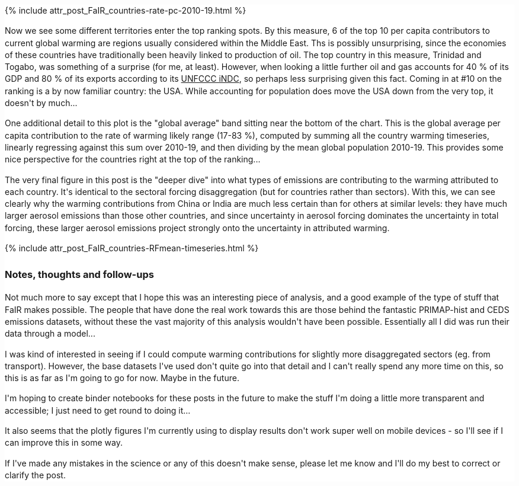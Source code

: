 <div class='figure-container' >
{% include attr_post_FaIR_countries-rate-pc-2010-19.html %}
</div>

Now we see some different territories enter the top ranking spots. By this measure, 6 of the top 10 per capita contributors to current global warming are regions usually considered within the Middle East. Ths is possibly unsurprising, since the economies of these countries have traditionally been heavily linked to production of oil. The top country in this measure, Trinidad and Togabo, was something of a surprise (for me, at least). However, when looking a little further oil and gas accounts for 40 % of its GDP and 80 % of its exports according to its [UNFCCC iNDC](https://www4.unfccc.int/sites/ndcstaging/PublishedDocuments/Trinidad%20and%20Tobago%20First/Trinidad%20and%20Tobago%20Final%20INDC.pdf), so perhaps less surprising given this fact. Coming in at #10 on the ranking is a by now familiar country: the USA. While accounting for population does move the USA down from the very top, it doesn't by much... 

One additional detail to this plot is the "global average" band sitting near the bottom of the chart. This is the global average per capita contribution to the rate of warming likely range (17-83 %), computed by summing all the country warming timeseries, linearly regressing against this sum over 2010-19, and then dividing by the mean global population 2010-19. This provides some nice perspective for the countries right at the top of the ranking...

The very final figure in this post is the "deeper dive" into what types of emissions are contributing to the warming attributed to each country. It's identical to the sectoral forcing disaggregation (but for countries rather than sectors). With this, we can see clearly why the warming contributions from China or India are much less certain than for others at similar levels: they have much larger aerosol emissions than those other countries, and since uncertainty in aerosol forcing dominates the uncertainty in total forcing, these larger aerosol emissions project strongly onto the uncertainty in attributed warming. 

<div class='figure-container' >
{% include attr_post_FaIR_countries-RFmean-timeseries.html %}
</div>

### Notes, thoughts and follow-ups

Not much more to say except that I hope this was an interesting piece of analysis, and a good example of the type of stuff that FaIR makes possible. The people that have done the real work towards this are those behind the fantastic PRIMAP-hist and CEDS emissions datasets, without these the vast majority of this analysis wouldn't have been possible. Essentially all I did was run their data through a model...

I was kind of interested in seeing if I could compute warming contributions for slightly more disaggregated sectors (eg. from transport). However, the base datasets I've used don't quite go into that detail and I can't really spend any more time on this, so this is as far as I'm going to go for now. Maybe in the future.

I'm hoping to create binder notebooks for these posts in the future to make the stuff I'm doing a little more transparent and accessible; I just need to get round to doing it...

It also seems that the plotly figures I'm currently using to display results don't work super well on mobile devices - so I'll see if I can improve this in some way.

If I've made any mistakes in the science or any of this doesn't make sense, please let me know and I'll do my best to correct or clarify the post.
